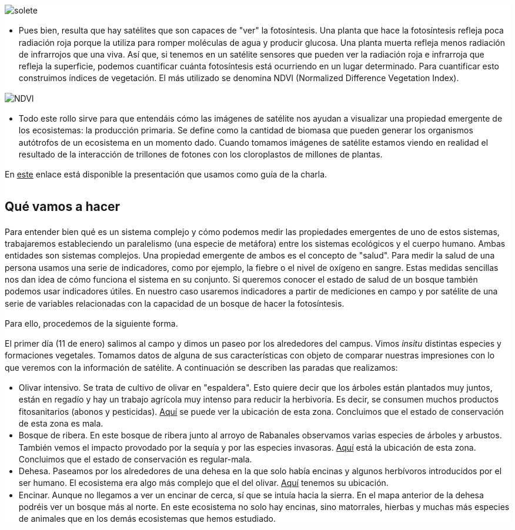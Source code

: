 

![solete](https://raw.githubusercontent.com/aprendiendo-cosas/TP_emergentes_teledeteccion_hipatia_UCO/main/imagenes/sol.png)




+ Pues bien, resulta que hay satélites que son capaces de "ver" la fotosíntesis. Una planta que hace la fotosíntesis refleja poca radiación roja porque la utiliza para romper moléculas de agua y producir glucosa. Una planta muerta refleja menos radiación de infrarrojos que una viva. Así que, si tenemos en un satélite sensores que pueden ver la radiación roja e infrarroja que refleja la superficie, podemos cuantificar cuánta fotosíntesis está ocurriendo en un lugar determinado. Para cuantificar esto construimos índices de vegetación. El más utilizado se denomina NDVI (Normalized Difference Vegetation Index).

![NDVI](https://raw.githubusercontent.com/aprendiendo-cosas/TP_emergentes_teledeteccion_hipatia_UCO/main/imagenes/ndvi.png)


+ Todo este rollo sirve para que entendáis cómo las imágenes de satélite nos ayudan a visualizar una propiedad emergente de los ecosistemas: la producción primaria. Se define como la cantidad de biomasa que pueden generar los organismos autótrofos de un ecosistema en un momento dado. Cuando tomamos imágenes de satélite estamos viendo en realidad el resultado de la interacción de trillones de fotones con los cloroplastos de millones de plantas. 

En [este](https://github.com/aprendiendo-cosas/TP_emergentes_teledeteccion_hipatia_UCO/raw/main/presentacion/prop_emergentes.pptx) enlace está disponible la presentación que usamos como guía de la charla. 

## Qué vamos a hacer

Para entender bien qué es un sistema complejo y cómo podemos medir las propiedades emergentes de uno de estos sistemas, trabajaremos estableciendo un paralelismo (una especie de metáfora) entre los sistemas ecológicos y el cuerpo humano. Ambas entidades son sistemas complejos. Una propiedad emergente de ambos es el concepto de "salud". Para medir la salud de una persona usamos una serie de indicadores, como por ejemplo, la fiebre o el nivel de oxígeno en sangre. Estas medidas sencillas nos dan idea de cómo funciona el sistema en su conjunto. Si queremos conocer el estado de salud de un bosque también podemos usar indicadores útiles. En nuestro caso usaremos indicadores a partir de mediciones en campo y por satélite de una serie de variables relacionadas con la capacidad de un bosque de hacer la fotosíntesis. 

Para ello, procedemos de la siguiente forma.

El primer día (11 de enero) salimos al campo y dimos un paseo por los alrededores del campus. Vimos *insitu* distintas especies y formaciones vegetales. Tomamos datos de alguna de sus características con objeto de comparar nuestras impresiones con lo que veremos con la información de satélite. A continuación se describen las paradas que realizamos:

+ Olivar intensivo. Se trata de cultivo de olivar en "espaldera". Esto quiere decir que los árboles están plantados muy juntos, están en regadío y hay un trabajo agrícola muy intenso para reducir la herbivoría. Es decir, se consumen muchos productos fitosanitarios (abonos y pesticidas). [Aquí](https://www.google.com/maps/place/37%C2%B055'12.8%22N+4%C2%B043'28.0%22W/@37.920212,-4.724432,1373m/data=!3m1!1e3!4m4!3m3!8m2!3d37.920212!4d-4.724432?entry=ttu) se puede ver la ubicación de esta zona. Concluimos que el estado de conservación de esta zona es mala.
+ Bosque de ribera. En este bosque de ribera junto al arroyo de Rabanales observamos varias especies de árboles y arbustos. También vemos el impacto provodado por la sequía y por las especies invasoras. [Aquí](https://www.google.com/maps/place/37%C2%B055'33.0%22N+4%C2%B043'42.4%22W/@37.925838,-4.728445,1373m/data=!3m1!1e3!4m4!3m3!8m2!3d37.925838!4d-4.728445?entry=ttu) está la ubicación de esta zona. Concluimos que el estado de conservación es regular-mala. 
+ Dehesa. Paseamos por los alrededores de una dehesa en la que solo había encinas y algunos herbívoros introducidos por el ser humano. El ecosistema era algo más complejo que el del olivar. [Aquí](https://www.google.com/maps/@37.9346712,-4.7250946,1392m/data=!3m1!1e3?entry=ttu) tenemos su ubicación. 
+ Encinar. Aunque no llegamos a ver un encinar de cerca, sí que se intuía hacia la sierra. En el mapa anterior de la dehesa podréis ver un bosque más al norte. En este ecosistema no solo hay encinas, sino matorrales, hierbas y muchas más especies de animales que en los demás ecosistemas que hemos estudiado. 
